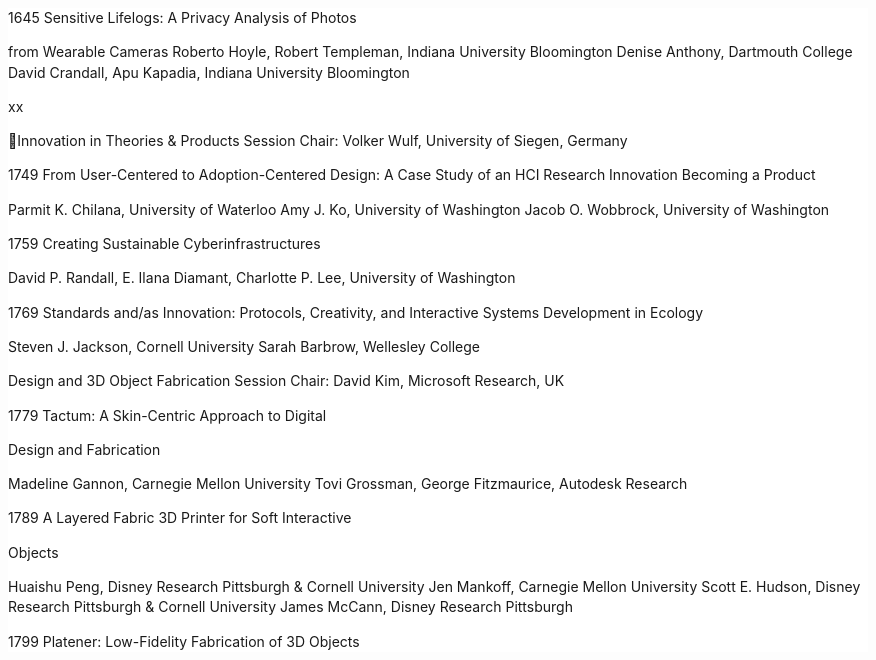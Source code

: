1645 Sensitive Lifelogs: A Privacy Analysis of Photos

from Wearable Cameras
Roberto Hoyle, Robert Templeman, Indiana University
Bloomington
Denise Anthony, Dartmouth College
David Crandall, Apu Kapadia, Indiana University
Bloomington

xx

Innovation in Theories & Products
Session Chair: Volker Wulf, University of Siegen, Germany

1749 From User-Centered to Adoption-Centered
Design: A Case Study of an HCI Research
Innovation Becoming a Product

Parmit K. Chilana, University of Waterloo
Amy J. Ko, University of Washington
Jacob O. Wobbrock, University of
Washington

1759 Creating Sustainable Cyberinfrastructures

David P. Randall, E. Ilana Diamant, Charlotte P. Lee,
University of Washington

1769 Standards and/as Innovation: Protocols,
Creativity, and Interactive Systems
Development in Ecology

Steven J. Jackson, Cornell University
Sarah Barbrow, Wellesley College

Design and 3D Object Fabrication
Session Chair: David Kim, Microsoft Research, UK

1779 Tactum: A Skin-Centric Approach to Digital

Design and Fabrication

Madeline Gannon, Carnegie Mellon
University
Tovi Grossman, George Fitzmaurice,
Autodesk Research

1789 A Layered Fabric 3D Printer for Soft Interactive

Objects

Huaishu Peng, Disney Research Pittsburgh
& Cornell University
Jen Mankoff, Carnegie Mellon University
Scott E. Hudson, Disney Research
Pittsburgh & Cornell University
James McCann, Disney Research Pittsburgh

1799 Platener: Low-Fidelity Fabrication of 3D Objects
